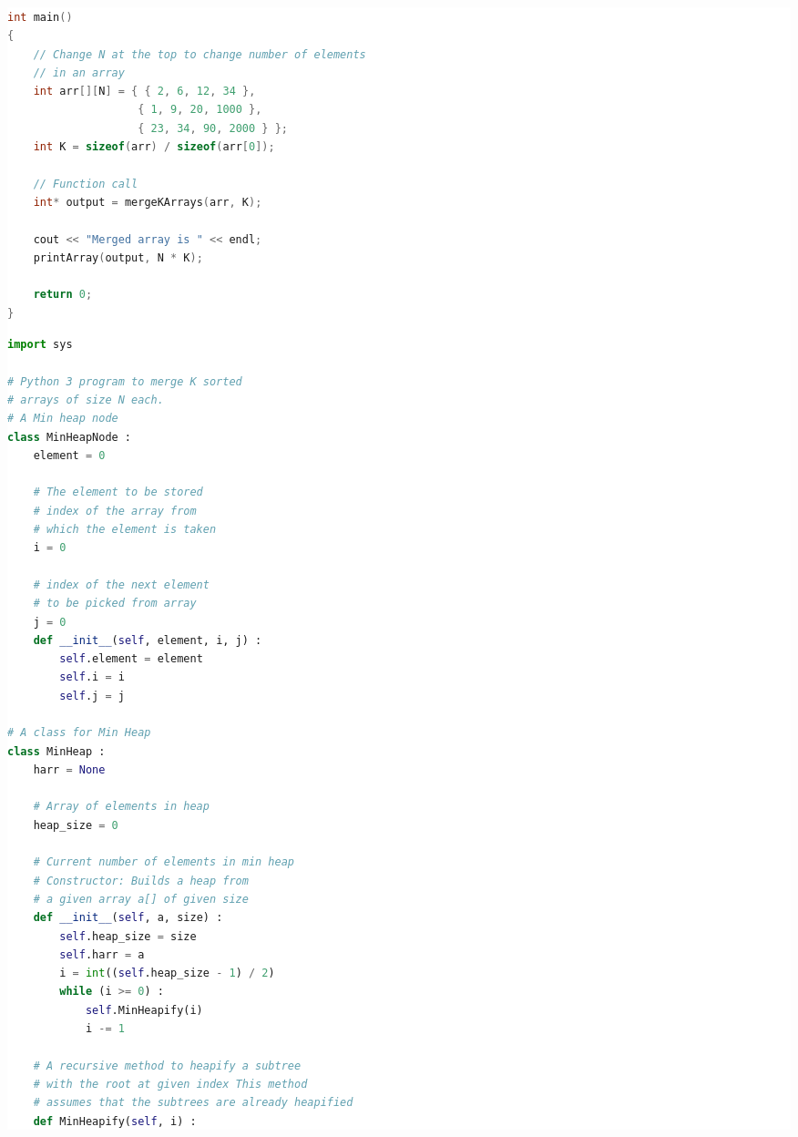 ```cpp
int main() 
{ 
	// Change N at the top to change number of elements 
	// in an array 
	int arr[][N] = { { 2, 6, 12, 34 }, 
					{ 1, 9, 20, 1000 }, 
					{ 23, 34, 90, 2000 } }; 
	int K = sizeof(arr) / sizeof(arr[0]); 

	// Function call 
	int* output = mergeKArrays(arr, K); 

	cout << "Merged array is " << endl; 
	printArray(output, N * K); 

	return 0; 
}

```

```python
import sys 

# Python 3 program to merge K sorted 
# arrays of size N each. 
# A Min heap node 
class MinHeapNode : 
	element = 0
	
	# The element to be stored 
	# index of the array from 
	# which the element is taken 
	i = 0
	
	# index of the next element 
	# to be picked from array 
	j = 0
	def __init__(self, element, i, j) : 
		self.element = element 
		self.i = i 
		self.j = j 
		
# A class for Min Heap 
class MinHeap : 
	harr = None
	
	# Array of elements in heap 
	heap_size = 0
	
	# Current number of elements in min heap 
	# Constructor: Builds a heap from 
	# a given array a[] of given size 
	def __init__(self, a, size) : 
		self.heap_size = size 
		self.harr = a 
		i = int((self.heap_size - 1) / 2) 
		while (i >= 0) : 
			self.MinHeapify(i) 
			i -= 1
			
	# A recursive method to heapify a subtree 
	# with the root at given index This method 
	# assumes that the subtrees are already heapified 
	def MinHeapify(self, i) : 
```